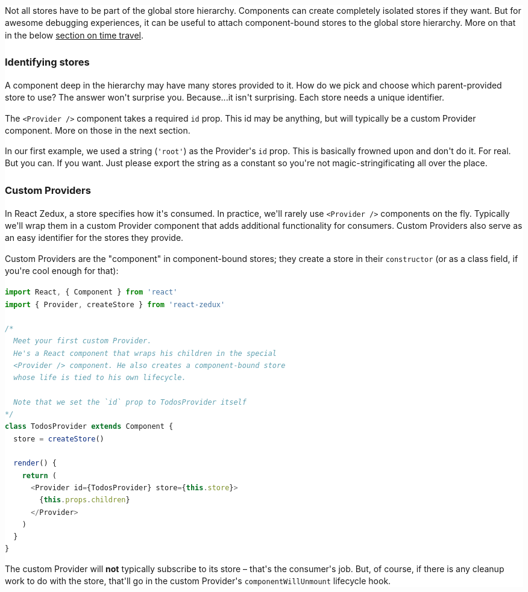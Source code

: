Not all stores have to be part of the global store hierarchy. Components can create completely isolated stores if they want. But for awesome debugging experiences, it can be useful to attach component-bound stores to the global store hierarchy. More on that in the below [section on time travel](#time-travel).

### Identifying stores

A component deep in the hierarchy may have many stores provided to it. How do we pick and choose which parent-provided store to use? The answer won't surprise you. Because...it isn't surprising. Each store needs a unique identifier.

The `<Provider />` component takes a required `id` prop. This id may be anything, but will typically be a custom Provider component. More on those in the next section.

In our first example, we used a string (`'root'`) as the Provider's `id` prop. This is basically frowned upon and don't do it. For real. But you can. If you want. Just please export the string as a constant so you're not magic-stringificating all over the place.

### Custom Providers

In React Zedux, a store specifies how it's consumed. In practice, we'll rarely use `<Provider />` components on the fly. Typically we'll wrap them in a custom Provider component that adds additional functionality for consumers. Custom Providers also serve as an easy identifier for the stores they provide.

Custom Providers are the "component" in component-bound stores; they create a store in their `constructor` (or as a class field, if you're cool enough for that):

```javascript
import React, { Component } from 'react'
import { Provider, createStore } from 'react-zedux'

/*
  Meet your first custom Provider.
  He's a React component that wraps his children in the special
  <Provider /> component. He also creates a component-bound store
  whose life is tied to his own lifecycle.

  Note that we set the `id` prop to TodosProvider itself
*/
class TodosProvider extends Component {
  store = createStore()

  render() {
    return (
      <Provider id={TodosProvider} store={this.store}>
        {this.props.children}
      </Provider>
    )
  }
}
```

The custom Provider will **not** typically subscribe to its store &ndash; that's the consumer's job. But, of course, if there is any cleanup work to do with the store, that'll go in the custom Provider's `componentWillUnmount` lifecycle hook.
